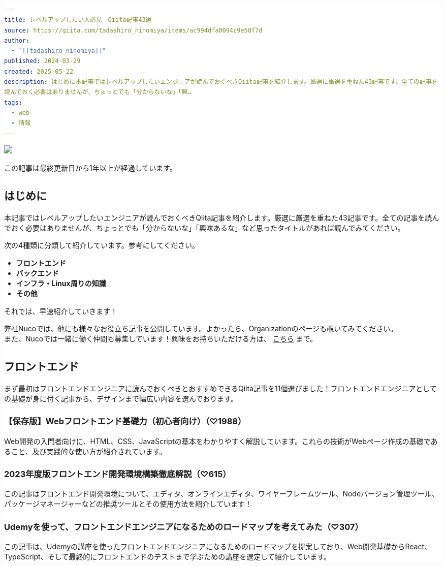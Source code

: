 ```yaml
---
title: レベルアップしたい人必見　Qiita記事43選
source: https://qiita.com/tadashiro_ninomiya/items/ac994dfa0094c9e58f7d
author:
  - "[[tadashiro_ninomiya]]"
published: 2024-03-29
created: 2025-05-22
description: はじめに本記事ではレベルアップしたいエンジニアが読んでおくべきQiita記事を紹介します。厳選に厳選を重ねた43記事です。全ての記事を読んでおく必要はありませんが、ちょっとでも「分からないな」「興…
tags:
  - web
  - 情報
---
```

![](https://relay-dsp.ad-m.asia/dmp/sync/bizmatrix?pid=c3ed207b574cf11376&d=x18o8hduaj&uid=3516551)

この記事は最終更新日から1年以上が経過しています。

## はじめに

本記事ではレベルアップしたいエンジニアが読んでおくべきQiita記事を紹介します。厳選に厳選を重ねた43記事です。全ての記事を読んでおく必要はありませんが、ちょっとでも「分からないな」「興味あるな」など思ったタイトルがあれば読んでみてください。

次の4種類に分類して紹介しています。参考にしてください。

- **フロントエンド**
- **バックエンド**
- **インフラ・Linux周りの知識**
- **その他**

それでは、早速紹介していきます！

弊社Nucoでは、他にも様々なお役立ち記事を公開しています。よかったら、Organizationのページも覗いてみてください。  
また、Nucoでは一緒に働く仲間も募集しています！興味をお持ちいただける方は、 [こちら](https://www.recruit.nuco.co.jp/?qiita_item_id=6e6fea807b2a16732b5b) まで。

## フロントエンド

まず最初はフロントエンドエンジニアに読んでおくべきとおすすめできるQiita記事を11個選びました！フロントエンドエンジニアとしての基礎が身に付く記事から、デザインまで幅広い内容を選んでおります。

### 【保存版】Webフロントエンド基礎力（初心者向け）（♡1988）

Web開発の入門者向けに、HTML、CSS、JavaScriptの基本をわかりやすく解説しています。これらの技術がWebページ作成の基礎であること、及び実践的な使い方が紹介されています。

### 2023年度版フロントエンド開発環境構築徹底解説（♡615）

この記事はフロントエンド開発環境について、エディタ、オンラインエディタ、ワイヤーフレームツール、Nodeバージョン管理ツール、パッケージマネージャーなどの推奨ツールとその使用方法を紹介しています！

### Udemyを使って、フロントエンドエンジニアになるためのロードマップを考えてみた（♡307）

この記事は、Udemyの講座を使ったフロントエンドエンジニアになるためのロードマップを提案しており、Web開発基礎からReact、TypeScript、そして最終的にフロントエンドのテストまで学ぶための講座を選定して紹介しています。
